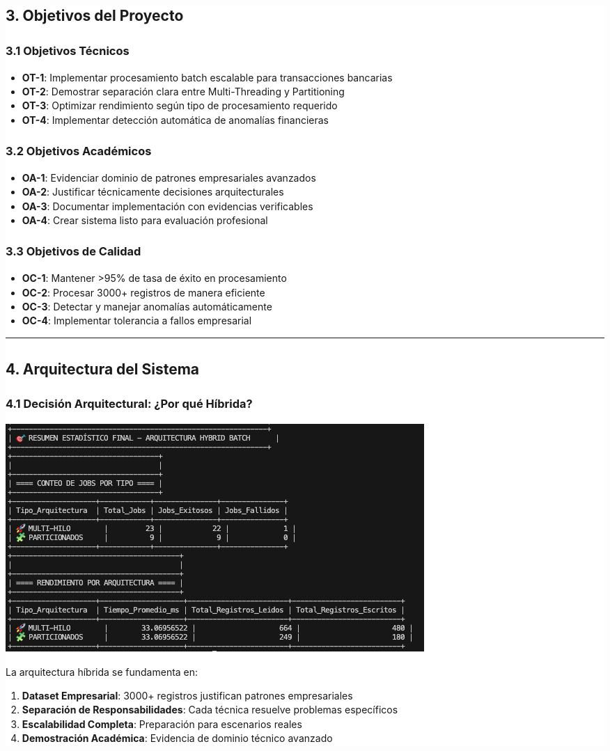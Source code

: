 ## 3. Objetivos del Proyecto

### 3.1 Objetivos Técnicos
- **OT-1**: Implementar procesamiento batch escalable para transacciones bancarias
- **OT-2**: Demostrar separación clara entre Multi-Threading y Partitioning
- **OT-3**: Optimizar rendimiento según tipo de procesamiento requerido
- **OT-4**: Implementar detección automática de anomalías financieras

### 3.2 Objetivos Académicos
- **OA-1**: Evidenciar dominio de patrones empresariales avanzados
- **OA-2**: Justificar técnicamente decisiones arquitecturales
- **OA-3**: Documentar implementación con evidencias verificables
- **OA-4**: Crear sistema listo para evaluación profesional

### 3.3 Objetivos de Calidad
- **OC-1**: Mantener >95% de tasa de éxito en procesamiento
- **OC-2**: Procesar 3000+ registros de manera eficiente
- **OC-3**: Detectar y manejar anomalías automáticamente
- **OC-4**: Implementar tolerancia a fallos empresarial

---

## 4. Arquitectura del Sistema

### 4.1 Decisión Arquitectural: ¿Por qué Híbrida?

![Arquitectura Híbrida](docs/images/arquitectura-hibrida.png)

La arquitectura híbrida se fundamenta en:

1. **Dataset Empresarial**: 3000+ registros justifican patrones empresariales
2. **Separación de Responsabilidades**: Cada técnica resuelve problemas específicos
3. **Escalabilidad Completa**: Preparación para escenarios reales
4. **Demostración Académica**: Evidencia de dominio técnico avanzado
